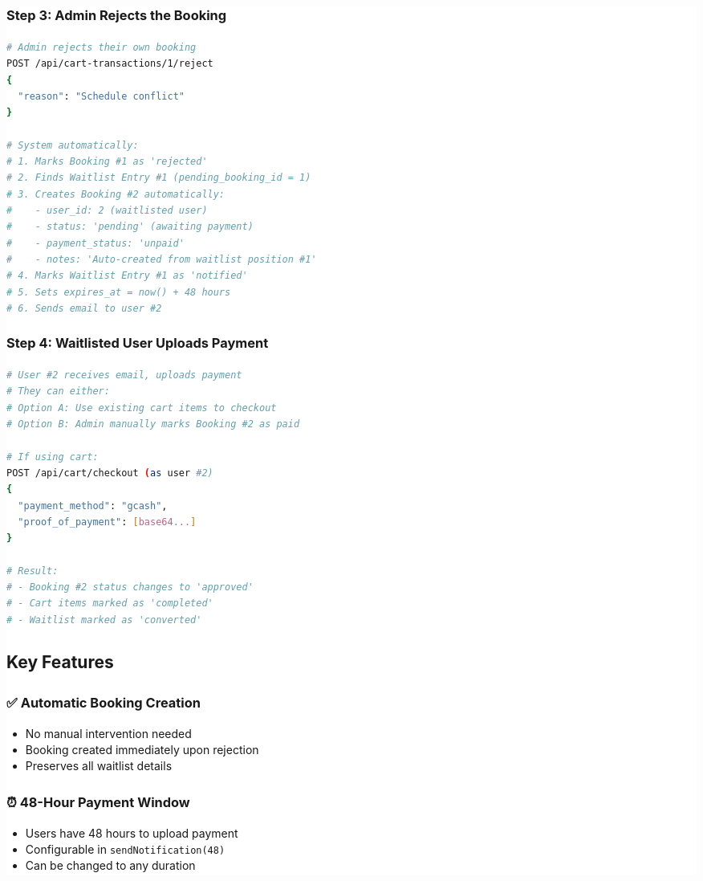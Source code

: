 ### Step 3: Admin Rejects the Booking

```bash
# Admin rejects their own booking
POST /api/cart-transactions/1/reject
{
  "reason": "Schedule conflict"
}

# System automatically:
# 1. Marks Booking #1 as 'rejected'
# 2. Finds Waitlist Entry #1 (pending_booking_id = 1)
# 3. Creates Booking #2 automatically:
#    - user_id: 2 (waitlisted user)
#    - status: 'pending' (awaiting payment)
#    - payment_status: 'unpaid'
#    - notes: 'Auto-created from waitlist position #1'
# 4. Marks Waitlist Entry #1 as 'notified'
# 5. Sets expires_at = now() + 48 hours
# 6. Sends email to user #2
```

### Step 4: Waitlisted User Uploads Payment

```bash
# User #2 receives email, uploads payment
# They can either:
# Option A: Use existing cart items to checkout
# Option B: Admin manually marks Booking #2 as paid

# If using cart:
POST /api/cart/checkout (as user #2)
{
  "payment_method": "gcash",
  "proof_of_payment": [base64...]
}

# Result:
# - Booking #2 status changes to 'approved'
# - Cart items marked as 'completed'
# - Waitlist marked as 'converted'
```

## Key Features

### ✅ Automatic Booking Creation
- No manual intervention needed
- Booking created immediately upon rejection
- Preserves all waitlist details

### ⏰ 48-Hour Payment Window
- Users have 48 hours to upload payment
- Configurable in `sendNotification(48)`
- Can be changed to any duration
